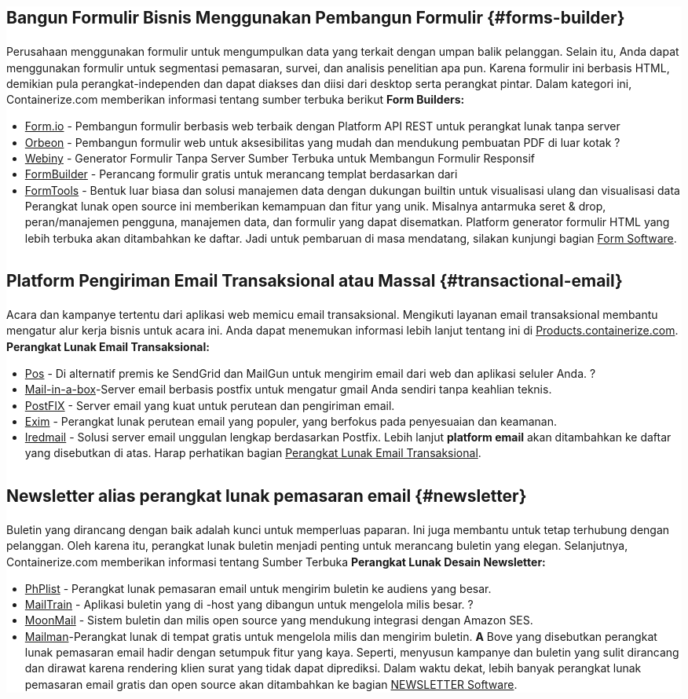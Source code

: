 ##  **Bangun Formulir Bisnis Menggunakan Pembangun Formulir**  {#forms-builder}

Perusahaan menggunakan formulir untuk mengumpulkan data yang terkait dengan umpan balik pelanggan. Selain itu, Anda dapat menggunakan formulir untuk segmentasi pemasaran, survei, dan analisis penelitian apa pun. Karena formulir ini berbasis HTML, demikian pula perangkat-independen dan dapat diakses dan diisi dari desktop serta perangkat pintar. Dalam kategori ini, Containerize.com memberikan informasi tentang sumber terbuka berikut  **Form Builders:**   
  * [Form.io][51] - Pembangun formulir berbasis web terbaik dengan Platform API REST untuk perangkat lunak tanpa server
  * [Orbeon][52] - Pembangun formulir web untuk aksesibilitas yang mudah dan mendukung pembuatan PDF di luar kotak
  ?
  * [Webiny][54] - Generator Formulir Tanpa Server Sumber Terbuka untuk Membangun Formulir Responsif
  * [FormBuilder][55] - Perancang formulir gratis untuk merancang templat berdasarkan dari
  * [FormTools][56] - Bentuk luar biasa dan solusi manajemen data dengan dukungan builtin untuk visualisasi ulang dan visualisasi data
Perangkat lunak open source ini memberikan kemampuan dan fitur yang unik. Misalnya antarmuka seret & drop, peran/manajemen pengguna, manajemen data, dan formulir yang dapat disematkan. Platform generator formulir HTML yang lebih terbuka akan ditambahkan ke daftar. Jadi untuk pembaruan di masa mendatang, silakan kunjungi bagian [Form Software][57].

##  **Platform Pengiriman Email Transaksional atau Massal**  {#transactional-email}

Acara dan kampanye tertentu dari aplikasi web memicu email transaksional. Mengikuti layanan email transaksional membantu mengatur alur kerja bisnis untuk acara ini. Anda dapat menemukan informasi lebih lanjut tentang ini di [Products.containerize.com][1].  **Perangkat Lunak Email Transaksional:**   
  * [Pos][58] - Di alternatif premis ke SendGrid dan MailGun untuk mengirim email dari web dan aplikasi seluler Anda.
  ?
  * [Mail-in-a-box][60]-Server email berbasis postfix untuk mengatur gmail Anda sendiri tanpa keahlian teknis.
  * [PostFIX][61] - Server email yang kuat untuk perutean dan pengiriman email.
  * [Exim][62] - Perangkat lunak perutean email yang populer, yang berfokus pada penyesuaian dan keamanan.
  * [Iredmail][63] - Solusi server email unggulan lengkap berdasarkan Postfix.
Lebih lanjut  **platform email**  akan ditambahkan ke daftar yang disebutkan di atas. Harap perhatikan bagian [Perangkat Lunak Email Transaksional][64].

##  **Newsletter alias perangkat lunak pemasaran email**  {#newsletter}

Buletin yang dirancang dengan baik adalah kunci untuk memperluas paparan. Ini juga membantu untuk tetap terhubung dengan pelanggan. Oleh karena itu, perangkat lunak buletin menjadi penting untuk merancang buletin yang elegan. Selanjutnya, Containerize.com memberikan informasi tentang Sumber Terbuka  **Perangkat Lunak Desain Newsletter:**   
  * [PhPlist][65] - Perangkat lunak pemasaran email untuk mengirim buletin ke audiens yang besar.
  * [MailTrain][66] - Aplikasi buletin yang di -host yang dibangun untuk mengelola milis besar.
  ?
  * [MoonMail][68] - Sistem buletin dan milis open source yang mendukung integrasi dengan Amazon SES.
  * [Mailman][69]-Perangkat lunak di tempat gratis untuk mengelola milis dan mengirim buletin.
**A** Bove yang disebutkan perangkat lunak pemasaran email hadir dengan setumpuk fitur yang kaya. Seperti, menyusun kampanye dan buletin yang sulit dirancang dan dirawat karena rendering klien surat yang tidak dapat diprediksi. Dalam waktu dekat, lebih banyak perangkat lunak pemasaran email gratis dan open source akan ditambahkan ke bagian [NEWSLETTER Software][70].


 [1]: https://products.containerize.com/
 [2]: #cms
 [3]: #blogging
 [4]: #forums
 [5]: #helpdesk
 [6]: #crm
 [7]: #live-chat
 [8]: #forms-builder
 [9]: #transactional-email
 [10]: #newsletter
 [11]: #status-page
 [12]: #invoicing
 [13]: #sso
 [14]: https://products.containerize.com/content-management/joomla
 [15]: https://products.containerize.com/content-management/drupal
 [16]: https://products.containerize.com/content-management/pyro
 [17]: #
 [18]: https://products.containerize.com/content-management/umbraco
 [19]: https://products.containerize.com/content-management
 [20]: https://products.containerize.com/blogging/wordpress
 [21]: https://products.containerize.com/blogging/jekyll
 [22]: https://products.containerize.com/blogging/ghost
 [23]: https://products.containerize.com/blogging/serendipity
 [24]: https://products.containerize.com/blogging/silverstripe
 [25]: https://href.li/?https://products.containerize.com/blogging
 [26]: https://products.containerize.com/discussion-forum/discourse
 [27]: https://products.containerize.com/discussion-forum/flarum
 [28]: https://products.containerize.com/discussion-forum/vanilla
 [29]: https://products.containerize.com/discussion-forum/nodebb
 [30]: https://products.containerize.com/discussion-forum/phpbb
 [31]: https://products.containerize.com/discussion-forum
 [32]: https://products.containerize.com/helpdesk/osticket
 [33]: https://products.containerize.com/helpdesk/uvdesk
 [34]: https://products.containerize.com/helpdesk/zammad
 [35]: https://products.containerize.com/helpdesk/freescout
 [36]: https://products.containerize.com/helpdesk/helpy
 [37]: https://products.containerize.com/helpdesk
 [38]: https://products.containerize.com/marketing-automation/mautic
 [39]: https://products.containerize.com/marketing-automation/civicrm
 [40]: https://products.containerize.com/marketing-automation/suitecrm
 [41]: https://products.containerize.com/marketing-automation/odoo
 [42]: https://products.containerize.com/marketing-automation/espocrm
 [43]: https://products.containerize.com/marketing-automation
 [44]: https://products.containerize.com/live-chat/rocketchat
 [45]: https://products.containerize.com/live-chat/zulip
 [46]: https://products.containerize.com/live-chat/lets-chat
 [47]: https://products.containerize.com/live-chat/mattermost
 [48]: https://products.containerize.com/live-chat/botpress
 [49]: https://products.containerize.com/live-chat/botkit
 [50]: https://products.containerize.com/live-chat
 [51]: https://products.containerize.com/form/formio
 [52]: https://products.containerize.com/form/orbeon
 [53]: https://products.containerize.com/form/ohmyform
 [54]: https://products.containerize.com/form/webiny
 [55]: https://products.containerize.com/form/formbuilder
 [56]: https://products.containerize.com/form/formtools
 [57]: https://products.containerize.com/form
 [58]: https://products.containerize.com/transactional-email/postal
 [59]: https://products.containerize.com/transactional-email/cuttlefish
 [60]: https://products.containerize.com/transactional-email/mail-in-a-box
 [61]: https://products.containerize.com/transactional-email/postfix
 [62]: https://products.containerize.com/transactional-email/exim
 [63]: https://products.containerize.com/transactional-email/iredmail
 [64]: https://products.containerize.com/transactional-email
 [65]: https://products.containerize.com/newsletter/phplist
 [66]: https://products.containerize.com/newsletter/mailtrain
 [67]: https://products.containerize.com/newsletter/listmonk
 [68]: https://products.containerize.com/newsletter/moonmail
 [69]: https://products.containerize.com/newsletter/mailman
 [70]: https://products.containerize.com/newsletter
 [71]: https://products.containerize.com/status/cachet
 [72]: https://products.containerize.com/status/statping
 [73]: https://products.containerize.com/status/monitoror
 [74]: https://products.containerize.com/status
 [75]: https://products.containerize.com/invoicing/invoiceninja
 [76]: https://products.containerize.com/invoicing/akaunting
 [77]: https://products.containerize.com/invoicing/invoiceplane
 [78]: https://products.containerize.com/invoicing/killbill
 [79]: https://products.containerize.com/invoicing/crater
 [80]: https://products.containerize.com/invoicing
 [81]: https://products.containerize.com/single-sign-on/identity-server
 [82]: https://products.containerize.com/single-sign-on/cas
 [83]: https://products.containerize.com/single-sign-on/authelia
 [84]: https://products.containerize.com/single-sign-on/wso2
 [85]: https://products.containerize.com/single-sign-on/openidentityplatform
 [86]: https://products.containerize.com/single-sign-on
 [87]: https://forum.containerize.com